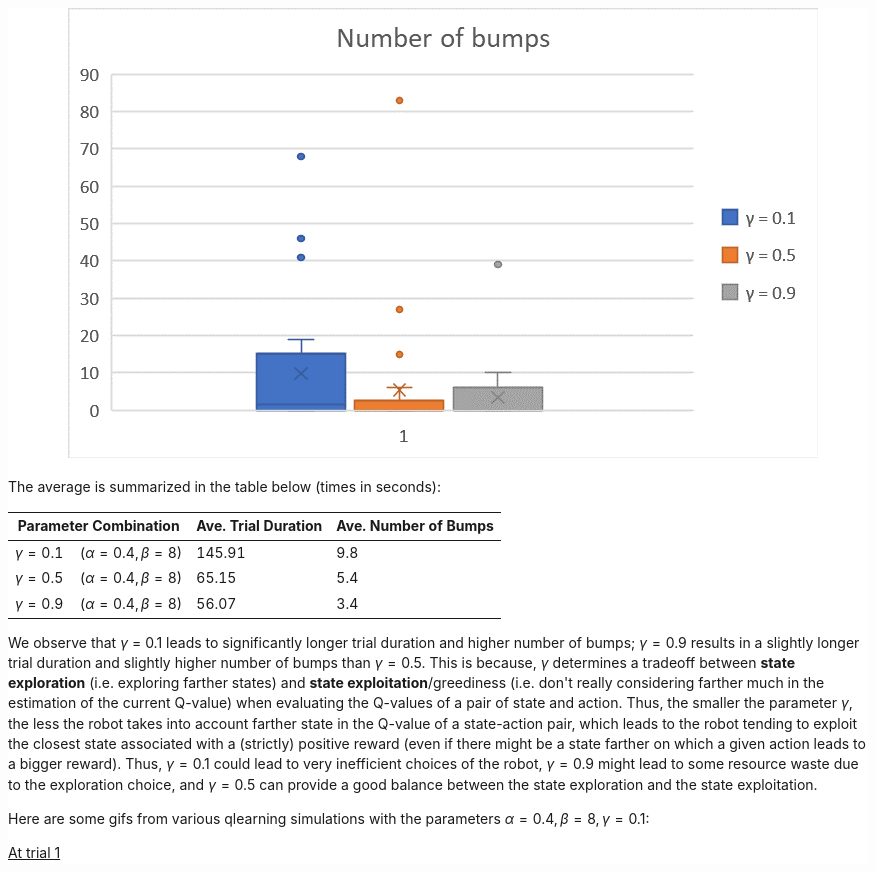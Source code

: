 <img src="https://github.com/youqad/Neurorobotics_Navigation-Strategies/blob/master/6.png?raw=true" alt="NumberofBumps vs. Gamma" style="margin-left: 7%;"/>


The average is summarized in the table below (times in seconds):

| Parameter Combination  | Ave. Trial Duration | Ave. Number of Bumps  |
| ------------------------------- | ------------------- | --------------------- |
| $γ = 0.1 \quad (α = 0.4, β = 8)$  | $145.91$  | $9.8$  |
| $γ = 0.5 \quad (α = 0.4, β = 8)$  | $65.15$  | $5.4$  |
| $γ = 0.9 \quad (α = 0.4, β = 8)$  | $56.07$  | $3.4$  | 	


We observe that $γ$ = $0.1$ leads to significantly longer trial duration and higher number of bumps; $γ = 0.9$ results in a slightly longer trial duration and slightly higher number of bumps than $γ = 0.5$. This is because, $γ$ determines a tradeoff between **state exploration** (i.e. exploring farther states) and **state exploitation**/greediness (i.e. don't really considering farther much in the estimation of the current Q-value) when evaluating the Q-values of a pair of state and action. Thus, the smaller the parameter $γ$, the less the robot takes into account farther state in the Q-value of a state-action pair, which leads to the robot tending to exploit the closest state associated with a (strictly) positive reward (even if there might be a state farther on which a given action leads to a bigger reward). Thus, $γ = 0.1$ could lead to very inefficient choices of the robot, $γ = 0.9$ might lead to some resource waste due to the exploration choice, and $γ = 0.5$ can provide a good balance between the state exploration and the state exploitation.


Here are some gifs from various qlearning simulations with the parameters $α = 0.4, β = 8, γ = 0.1$:

[At trial 1](https://gyazo.com/1396f632e3799e692d9f5ee07ed4d164.gif)
